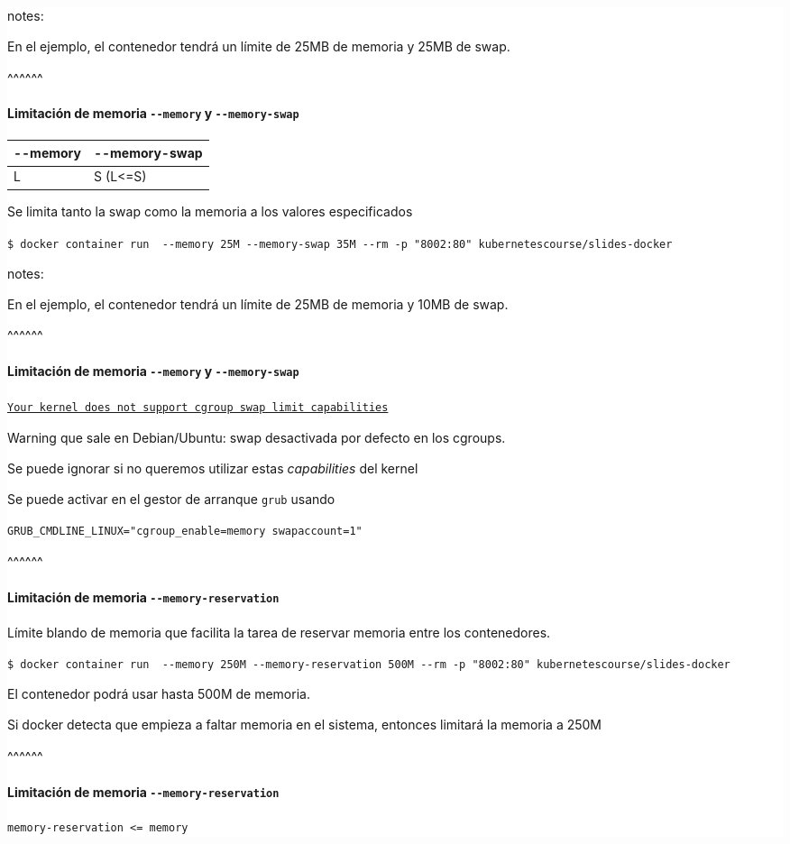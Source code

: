 notes:

En el ejemplo, el contenedor tendrá un límite de 25MB de memoria y 25MB de swap.


^^^^^^

#### Limitación de memoria `--memory` y `--memory-swap`

| --memory | --memory-swap |
| -------- | ------------- |
| L | S (L<=S) |

Se limita tanto la swap como la memoria a los valores especificados

```shell
$ docker container run  --memory 25M --memory-swap 35M --rm -p "8002:80" kubernetescourse/slides-docker
```

notes:

En el ejemplo, el contenedor tendrá un límite de 25MB de memoria y 10MB de swap.

^^^^^^

#### Limitación de memoria `--memory` y `--memory-swap`

[`Your kernel does not support cgroup swap limit capabilities`](https://docs.docker.com/engine/install/linux-postinstall/#your-kernel-does-not-support-cgroup-swap-limit-capabilities)

Warning que sale en Debian/Ubuntu: swap desactivada por defecto en los cgroups.

Se puede ignorar si no queremos utilizar estas _capabilities_ del kernel

Se puede activar en el gestor de arranque `grub` usando

```text
GRUB_CMDLINE_LINUX="cgroup_enable=memory swapaccount=1"

```

^^^^^^

#### Limitación de memoria `--memory-reservation`

Límite blando de memoria que facilita la tarea de reservar memoria entre los contenedores.

```shell
$ docker container run  --memory 250M --memory-reservation 500M --rm -p "8002:80" kubernetescourse/slides-docker
```

El contenedor podrá usar hasta 500M de memoria. 

Si docker detecta que empieza a faltar memoria en el sistema, entonces limitará la memoria a 250M

^^^^^^

#### Limitación de memoria `--memory-reservation`

`memory-reservation <= memory`
